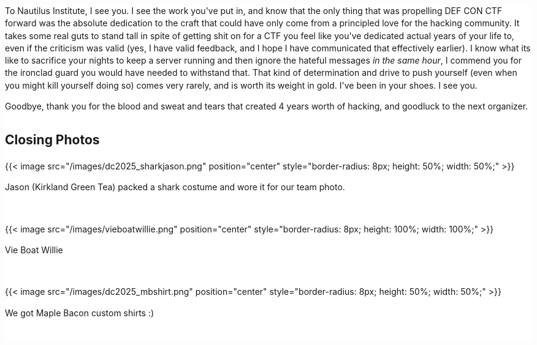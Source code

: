 To Nautilus Institute, I see you. I see the work you've put in, and know that the only thing that was propelling DEF CON CTF forward was the absolute dedication to the craft that could have only come from a principled love for the hacking community. It takes some real guts to stand tall in spite of getting shit on for a CTF you feel like you've dedicated actual years of your life to, even if the criticism was valid (yes, I have valid feedback, and I hope I have communicated that effectively earlier). I know what its like to sacrifice your nights to keep a server running and then ignore the hateful messages *in the same hour*, I commend you for the ironclad guard you would have needed to withstand that. That kind of determination and drive to push yourself (even when you might kill yourself doing so) comes very rarely, and is worth its weight in gold. I've been in your shoes. I see you.

Goodbye, thank you for the blood and sweat and tears that created 4 years worth of hacking, and goodluck to the next organizer.

## Closing Photos

{{< image src="/images/dc2025_sharkjason.png"  position="center" style="border-radius: 8px; height: 50%; width: 50%;" >}}

Jason (Kirkland Green Tea) packed a shark costume and wore it for our team photo.

<br>

{{< image src="/images/vieboatwillie.png"  position="center" style="border-radius: 8px; height: 100%; width: 100%;" >}}

Vie Boat Willie

<br>

{{< image src="/images/dc2025_mbshirt.png"  position="center" style="border-radius: 8px; height: 50%; width: 50%;" >}}

We got Maple Bacon custom shirts :)

<br>